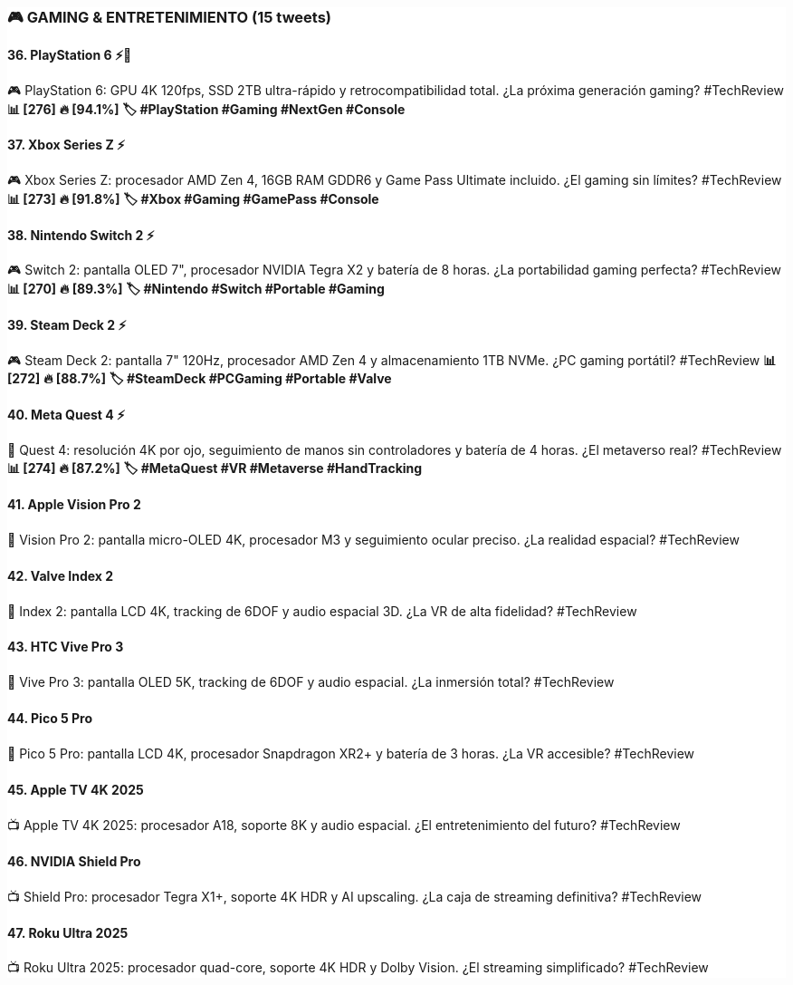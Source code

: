 ### 🎮 GAMING & ENTRETENIMIENTO (15 tweets)

#### 36. PlayStation 6 ⚡💎
🎮 PlayStation 6: GPU 4K 120fps, SSD 2TB ultra-rápido y retrocompatibilidad total. ¿La próxima generación gaming? #TechReview
**📊 [276]** **🔥 [94.1%]** **🏷️ #PlayStation #Gaming #NextGen #Console**

#### 37. Xbox Series Z ⚡
🎮 Xbox Series Z: procesador AMD Zen 4, 16GB RAM GDDR6 y Game Pass Ultimate incluido. ¿El gaming sin límites? #TechReview
**📊 [273]** **🔥 [91.8%]** **🏷️ #Xbox #Gaming #GamePass #Console**

#### 38. Nintendo Switch 2 ⚡
🎮 Switch 2: pantalla OLED 7", procesador NVIDIA Tegra X2 y batería de 8 horas. ¿La portabilidad gaming perfecta? #TechReview
**📊 [270]** **🔥 [89.3%]** **🏷️ #Nintendo #Switch #Portable #Gaming**

#### 39. Steam Deck 2 ⚡
🎮 Steam Deck 2: pantalla 7" 120Hz, procesador AMD Zen 4 y almacenamiento 1TB NVMe. ¿PC gaming portátil? #TechReview
**📊 [272]** **🔥 [88.7%]** **🏷️ #SteamDeck #PCGaming #Portable #Valve**

#### 40. Meta Quest 4 ⚡
🥽 Quest 4: resolución 4K por ojo, seguimiento de manos sin controladores y batería de 4 horas. ¿El metaverso real? #TechReview
**📊 [274]** **🔥 [87.2%]** **🏷️ #MetaQuest #VR #Metaverse #HandTracking**

#### 41. Apple Vision Pro 2
🥽 Vision Pro 2: pantalla micro-OLED 4K, procesador M3 y seguimiento ocular preciso. ¿La realidad espacial? #TechReview

#### 42. Valve Index 2
🥽 Index 2: pantalla LCD 4K, tracking de 6DOF y audio espacial 3D. ¿La VR de alta fidelidad? #TechReview

#### 43. HTC Vive Pro 3
🥽 Vive Pro 3: pantalla OLED 5K, tracking de 6DOF y audio espacial. ¿La inmersión total? #TechReview

#### 44. Pico 5 Pro
🥽 Pico 5 Pro: pantalla LCD 4K, procesador Snapdragon XR2+ y batería de 3 horas. ¿La VR accesible? #TechReview

#### 45. Apple TV 4K 2025
📺 Apple TV 4K 2025: procesador A18, soporte 8K y audio espacial. ¿El entretenimiento del futuro? #TechReview

#### 46. NVIDIA Shield Pro
📺 Shield Pro: procesador Tegra X1+, soporte 4K HDR y AI upscaling. ¿La caja de streaming definitiva? #TechReview

#### 47. Roku Ultra 2025
📺 Roku Ultra 2025: procesador quad-core, soporte 4K HDR y Dolby Vision. ¿El streaming simplificado? #TechReview
